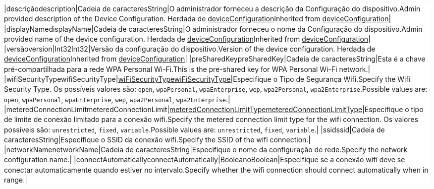 |<span data-ttu-id="02e49-168">descrição</span><span class="sxs-lookup"><span data-stu-id="02e49-168">description</span></span>|<span data-ttu-id="02e49-169">Cadeia de caracteres</span><span class="sxs-lookup"><span data-stu-id="02e49-169">String</span></span>|<span data-ttu-id="02e49-170">O administrador forneceu a descrição da Configuração do dispositivo.</span><span class="sxs-lookup"><span data-stu-id="02e49-170">Admin provided description of the Device Configuration.</span></span> <span data-ttu-id="02e49-171">Herdada de [deviceConfiguration](../resources/intune-shared-deviceconfiguration.md)</span><span class="sxs-lookup"><span data-stu-id="02e49-171">Inherited from [deviceConfiguration](../resources/intune-shared-deviceconfiguration.md)</span></span>|
|<span data-ttu-id="02e49-172">displayName</span><span class="sxs-lookup"><span data-stu-id="02e49-172">displayName</span></span>|<span data-ttu-id="02e49-173">Cadeia de caracteres</span><span class="sxs-lookup"><span data-stu-id="02e49-173">String</span></span>|<span data-ttu-id="02e49-174">O administrador forneceu o nome da Configuração do dispositivo.</span><span class="sxs-lookup"><span data-stu-id="02e49-174">Admin provided name of the device configuration.</span></span> <span data-ttu-id="02e49-175">Herdada de [deviceConfiguration](../resources/intune-shared-deviceconfiguration.md)</span><span class="sxs-lookup"><span data-stu-id="02e49-175">Inherited from [deviceConfiguration](../resources/intune-shared-deviceconfiguration.md)</span></span>|
|<span data-ttu-id="02e49-176">versão</span><span class="sxs-lookup"><span data-stu-id="02e49-176">version</span></span>|<span data-ttu-id="02e49-177">Int32</span><span class="sxs-lookup"><span data-stu-id="02e49-177">Int32</span></span>|<span data-ttu-id="02e49-178">Versão da configuração do dispositivo.</span><span class="sxs-lookup"><span data-stu-id="02e49-178">Version of the device configuration.</span></span> <span data-ttu-id="02e49-179">Herdada de [deviceConfiguration](../resources/intune-shared-deviceconfiguration.md)</span><span class="sxs-lookup"><span data-stu-id="02e49-179">Inherited from [deviceConfiguration](../resources/intune-shared-deviceconfiguration.md)</span></span>|
|<span data-ttu-id="02e49-180">preSharedKey</span><span class="sxs-lookup"><span data-stu-id="02e49-180">preSharedKey</span></span>|<span data-ttu-id="02e49-181">Cadeia de caracteres</span><span class="sxs-lookup"><span data-stu-id="02e49-181">String</span></span>|<span data-ttu-id="02e49-182">Esta é a chave pré-compartilhada para a rede WPA Personal Wi-Fi.</span><span class="sxs-lookup"><span data-stu-id="02e49-182">This is the pre-shared key for WPA Personal Wi-Fi network.</span></span>|
|<span data-ttu-id="02e49-183">wifiSecurityType</span><span class="sxs-lookup"><span data-stu-id="02e49-183">wifiSecurityType</span></span>|[<span data-ttu-id="02e49-184">wiFiSecurityType</span><span class="sxs-lookup"><span data-stu-id="02e49-184">wiFiSecurityType</span></span>](../resources/intune-deviceconfig-wifisecuritytype.md)|<span data-ttu-id="02e49-185">Especifique o Tipo de Segurança Wifi.</span><span class="sxs-lookup"><span data-stu-id="02e49-185">Specify the Wifi Security Type.</span></span> <span data-ttu-id="02e49-186">Os possíveis valores são: `open`, `wpaPersonal`, `wpaEnterprise`, `wep`, `wpa2Personal`, `wpa2Enterprise`.</span><span class="sxs-lookup"><span data-stu-id="02e49-186">Possible values are: `open`, `wpaPersonal`, `wpaEnterprise`, `wep`, `wpa2Personal`, `wpa2Enterprise`.</span></span>|
|<span data-ttu-id="02e49-187">meteredConnectionLimit</span><span class="sxs-lookup"><span data-stu-id="02e49-187">meteredConnectionLimit</span></span>|[<span data-ttu-id="02e49-188">meteredConnectionLimitType</span><span class="sxs-lookup"><span data-stu-id="02e49-188">meteredConnectionLimitType</span></span>](../resources/intune-deviceconfig-meteredconnectionlimittype.md)|<span data-ttu-id="02e49-189">Especifique o tipo de limite de conexão limitado para a conexão wifi.</span><span class="sxs-lookup"><span data-stu-id="02e49-189">Specify the metered connection limit type for the wifi connection.</span></span> <span data-ttu-id="02e49-190">Os valores possíveis são: `unrestricted`, `fixed`, `variable`.</span><span class="sxs-lookup"><span data-stu-id="02e49-190">Possible values are: `unrestricted`, `fixed`, `variable`.</span></span>|
|<span data-ttu-id="02e49-191">ssid</span><span class="sxs-lookup"><span data-stu-id="02e49-191">ssid</span></span>|<span data-ttu-id="02e49-192">Cadeia de caracteres</span><span class="sxs-lookup"><span data-stu-id="02e49-192">String</span></span>|<span data-ttu-id="02e49-193">Especifique o SSID da conexão wifi.</span><span class="sxs-lookup"><span data-stu-id="02e49-193">Specify the SSID of the wifi connection.</span></span>|
|<span data-ttu-id="02e49-194">networkName</span><span class="sxs-lookup"><span data-stu-id="02e49-194">networkName</span></span>|<span data-ttu-id="02e49-195">Cadeia de caracteres</span><span class="sxs-lookup"><span data-stu-id="02e49-195">String</span></span>|<span data-ttu-id="02e49-196">Especifique o nome da configuração de rede.</span><span class="sxs-lookup"><span data-stu-id="02e49-196">Specify the network configuration name.</span></span>|
|<span data-ttu-id="02e49-197">connectAutomatically</span><span class="sxs-lookup"><span data-stu-id="02e49-197">connectAutomatically</span></span>|<span data-ttu-id="02e49-198">Booleano</span><span class="sxs-lookup"><span data-stu-id="02e49-198">Boolean</span></span>|<span data-ttu-id="02e49-199">Especifique se a conexão wifi deve se conectar automaticamente quando estiver no intervalo.</span><span class="sxs-lookup"><span data-stu-id="02e49-199">Specify whether the wifi connection should connect automatically when in range.</span></span>|